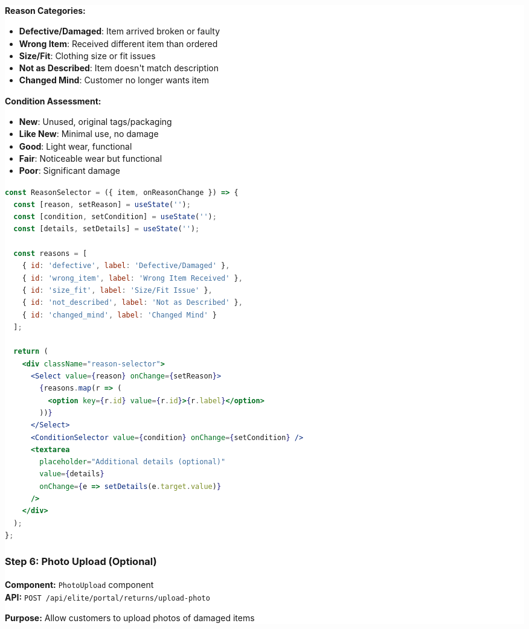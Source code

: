 **Reason Categories:**
- **Defective/Damaged**: Item arrived broken or faulty
- **Wrong Item**: Received different item than ordered
- **Size/Fit**: Clothing size or fit issues
- **Not as Described**: Item doesn't match description
- **Changed Mind**: Customer no longer wants item

**Condition Assessment:**
- **New**: Unused, original tags/packaging
- **Like New**: Minimal use, no damage
- **Good**: Light wear, functional
- **Fair**: Noticeable wear but functional
- **Poor**: Significant damage

```jsx
const ReasonSelector = ({ item, onReasonChange }) => {
  const [reason, setReason] = useState('');
  const [condition, setCondition] = useState('');
  const [details, setDetails] = useState('');

  const reasons = [
    { id: 'defective', label: 'Defective/Damaged' },
    { id: 'wrong_item', label: 'Wrong Item Received' },
    { id: 'size_fit', label: 'Size/Fit Issue' },
    { id: 'not_described', label: 'Not as Described' },
    { id: 'changed_mind', label: 'Changed Mind' }
  ];

  return (
    <div className="reason-selector">
      <Select value={reason} onChange={setReason}>
        {reasons.map(r => (
          <option key={r.id} value={r.id}>{r.label}</option>
        ))}
      </Select>
      <ConditionSelector value={condition} onChange={setCondition} />
      <textarea 
        placeholder="Additional details (optional)"
        value={details}
        onChange={e => setDetails(e.target.value)}
      />
    </div>
  );
};
```

### Step 6: Photo Upload (Optional)

**Component:** `PhotoUpload` component  
**API:** `POST /api/elite/portal/returns/upload-photo`

**Purpose:** Allow customers to upload photos of damaged items
